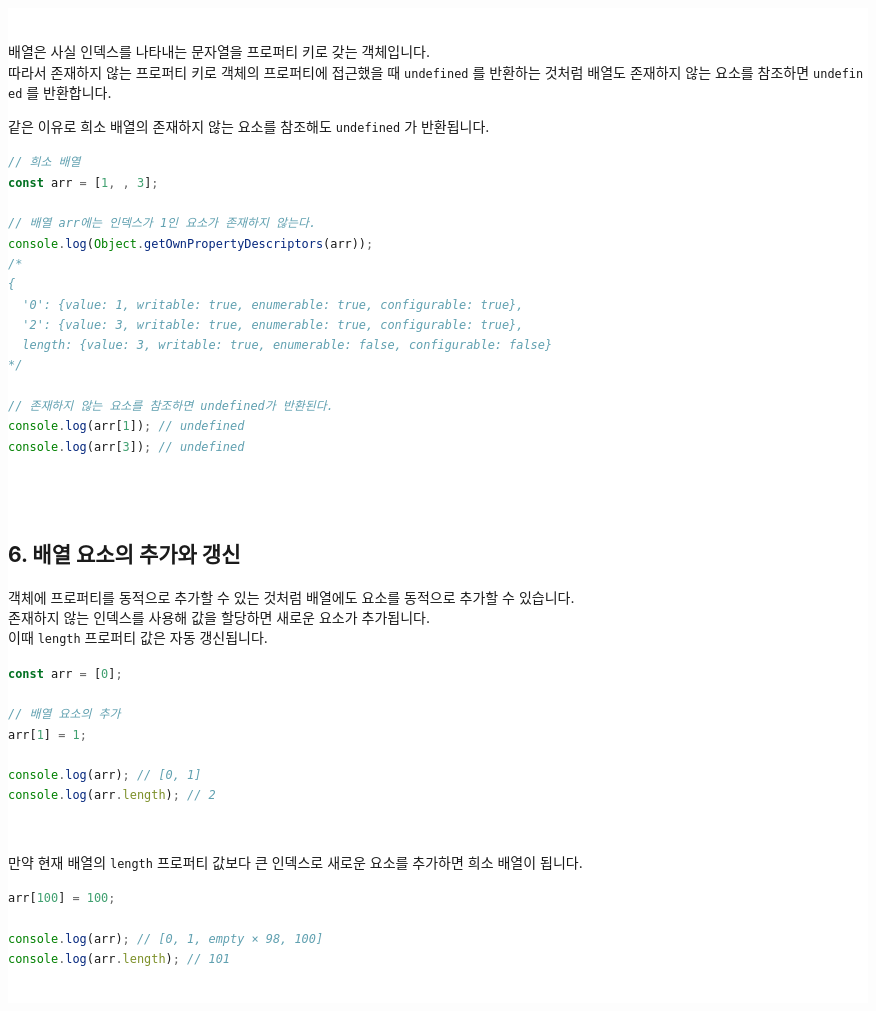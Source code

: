 <br/>

배열은 사실 인덱스를 나타내는 문자열을 프로퍼티 키로 갖는 객체입니다.  
따라서 존재하지 않는 프로퍼티 키로 객체의 프로퍼티에 접근했을 때 `undefined` 를 반환하는 것처럼 배열도 존재하지 않는 요소를 참조하면 `undefined` 를 반환합니다.

같은 이유로 희소 배열의 존재하지 않는 요소를 참조해도 `undefined` 가 반환됩니다.

```javascript
// 희소 배열
const arr = [1, , 3];

// 배열 arr에는 인덱스가 1인 요소가 존재하지 않는다.
console.log(Object.getOwnPropertyDescriptors(arr));
/*
{
  '0': {value: 1, writable: true, enumerable: true, configurable: true},
  '2': {value: 3, writable: true, enumerable: true, configurable: true},
  length: {value: 3, writable: true, enumerable: false, configurable: false}
*/

// 존재하지 않는 요소를 참조하면 undefined가 반환된다.
console.log(arr[1]); // undefined
console.log(arr[3]); // undefined
```

<br/><br/>

## 6. 배열 요소의 추가와 갱신

객체에 프로퍼티를 동적으로 추가할 수 있는 것처럼 배열에도 요소를 동적으로 추가할 수 있습니다.  
존재하지 않는 인덱스를 사용해 값을 할당하면 새로운 요소가 추가됩니다.  
이때 `length` 프로퍼티 값은 자동 갱신됩니다.

```javascript
const arr = [0];

// 배열 요소의 추가
arr[1] = 1;

console.log(arr); // [0, 1]
console.log(arr.length); // 2
```

<br/>

만약 현재 배열의 `length` 프로퍼티 값보다 큰 인덱스로 새로운 요소를 추가하면 희소 배열이 됩니다.

```javascript
arr[100] = 100;

console.log(arr); // [0, 1, empty × 98, 100]
console.log(arr.length); // 101
```

<br/>

